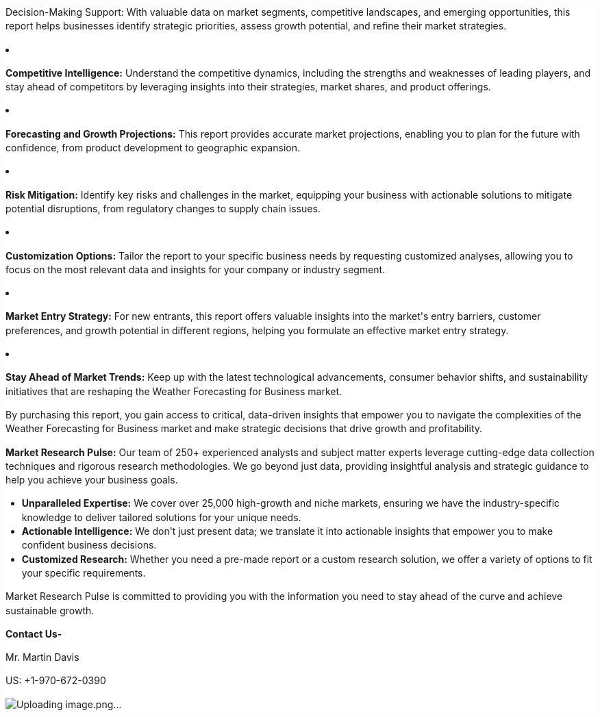 Decision-Making Support:</strong> With valuable data on market segments, competitive landscapes, and emerging opportunities, this report helps businesses identify strategic priorities, assess growth potential, and refine their market strategies.</p></li><li><p><strong>Competitive Intelligence:</strong> Understand the competitive dynamics, including the strengths and weaknesses of leading players, and stay ahead of competitors by leveraging insights into their strategies, market shares, and product offerings.</p></li><li><p><strong>Forecasting and Growth Projections:</strong> This report provides accurate market projections, enabling you to plan for the future with confidence, from product development to geographic expansion.</p></li><li><p><strong>Risk Mitigation:</strong> Identify key risks and challenges in the market, equipping your business with actionable solutions to mitigate potential disruptions, from regulatory changes to supply chain issues.</p></li><li><p><strong>Customization Options:</strong> Tailor the report to your specific business needs by requesting customized analyses, allowing you to focus on the most relevant data and insights for your company or industry segment.</p></li><li><p><strong>Market Entry Strategy:</strong> For new entrants, this report offers valuable insights into the market's entry barriers, customer preferences, and growth potential in different regions, helping you formulate an effective market entry strategy.</p></li><li><p><strong>Stay Ahead of Market Trends:</strong> Keep up with the latest technological advancements, consumer behavior shifts, and sustainability initiatives that are reshaping the Weather Forecasting for Business market.</p></li></ol><p>By purchasing this report, you gain access to critical, data-driven insights that empower you to navigate the complexities of the Weather Forecasting for Business market and make strategic decisions that drive growth and profitability.</p><p><strong>Market Research Pulse:</strong>&nbsp;Our team of 250+ experienced analysts and subject matter experts leverage cutting-edge data collection techniques and rigorous research methodologies. We go beyond just data, providing insightful analysis and strategic guidance to help you achieve your business goals.</p><ul><li><strong>Unparalleled Expertise:</strong>&nbsp;We cover over 25,000 high-growth and niche markets, ensuring we have the industry-specific knowledge to deliver tailored solutions for your unique needs.</li><li><strong>Actionable Intelligence:</strong>&nbsp;We don't just present data; we translate it into actionable insights that empower you to make confident business decisions.</li><li><strong>Customized Research:</strong>&nbsp;Whether you need a pre-made report or a custom research solution, we offer a variety of options to fit your specific requirements.</li></ul><p>Market Research Pulse is committed to providing you with the information you need to stay ahead of the curve and achieve sustainable growth.</p><p><strong>Contact Us-</strong></p><p>Mr. Martin Davis</p><p>US: +1-970-672-0390</p>
![Uploading image.png…]()
